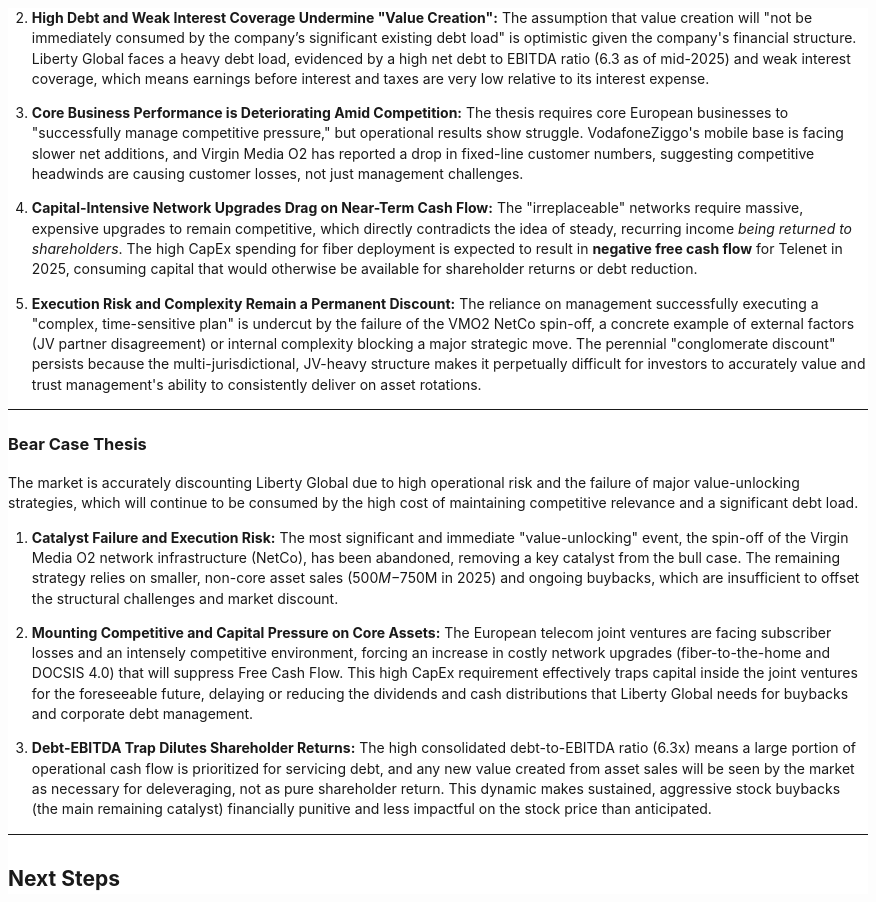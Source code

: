 2.  **High Debt and Weak Interest Coverage Undermine "Value Creation":** The assumption that value creation will "not be immediately consumed by the company’s significant existing debt load" is optimistic given the company's financial structure. Liberty Global faces a heavy debt load, evidenced by a high net debt to EBITDA ratio (6.3 as of mid-2025) and weak interest coverage, which means earnings before interest and taxes are very low relative to its interest expense.

3.  **Core Business Performance is Deteriorating Amid Competition:** The thesis requires core European businesses to "successfully manage competitive pressure," but operational results show struggle. VodafoneZiggo's mobile base is facing slower net additions, and Virgin Media O2 has reported a drop in fixed-line customer numbers, suggesting competitive headwinds are causing customer losses, not just management challenges.

4.  **Capital-Intensive Network Upgrades Drag on Near-Term Cash Flow:** The "irreplaceable" networks require massive, expensive upgrades to remain competitive, which directly contradicts the idea of steady, recurring income *being returned to shareholders*. The high CapEx spending for fiber deployment is expected to result in **negative free cash flow** for Telenet in 2025, consuming capital that would otherwise be available for shareholder returns or debt reduction.

5.  **Execution Risk and Complexity Remain a Permanent Discount:** The reliance on management successfully executing a "complex, time-sensitive plan" is undercut by the failure of the VMO2 NetCo spin-off, a concrete example of external factors (JV partner disagreement) or internal complexity blocking a major strategic move. The perennial "conglomerate discount" persists because the multi-jurisdictional, JV-heavy structure makes it perpetually difficult for investors to accurately value and trust management's ability to consistently deliver on asset rotations.

***

### Bear Case Thesis

The market is accurately discounting Liberty Global due to high operational risk and the failure of major value-unlocking strategies, which will continue to be consumed by the high cost of maintaining competitive relevance and a significant debt load.

1.  **Catalyst Failure and Execution Risk:** The most significant and immediate "value-unlocking" event, the spin-off of the Virgin Media O2 network infrastructure (NetCo), has been abandoned, removing a key catalyst from the bull case. The remaining strategy relies on smaller, non-core asset sales ($500M-$750M in 2025) and ongoing buybacks, which are insufficient to offset the structural challenges and market discount.

2.  **Mounting Competitive and Capital Pressure on Core Assets:** The European telecom joint ventures are facing subscriber losses and an intensely competitive environment, forcing an increase in costly network upgrades (fiber-to-the-home and DOCSIS 4.0) that will suppress Free Cash Flow. This high CapEx requirement effectively traps capital inside the joint ventures for the foreseeable future, delaying or reducing the dividends and cash distributions that Liberty Global needs for buybacks and corporate debt management.

3.  **Debt-EBITDA Trap Dilutes Shareholder Returns:** The high consolidated debt-to-EBITDA ratio (6.3x) means a large portion of operational cash flow is prioritized for servicing debt, and any new value created from asset sales will be seen by the market as necessary for deleveraging, not as pure shareholder return. This dynamic makes sustained, aggressive stock buybacks (the main remaining catalyst) financially punitive and less impactful on the stock price than anticipated.

---

## Next Steps
